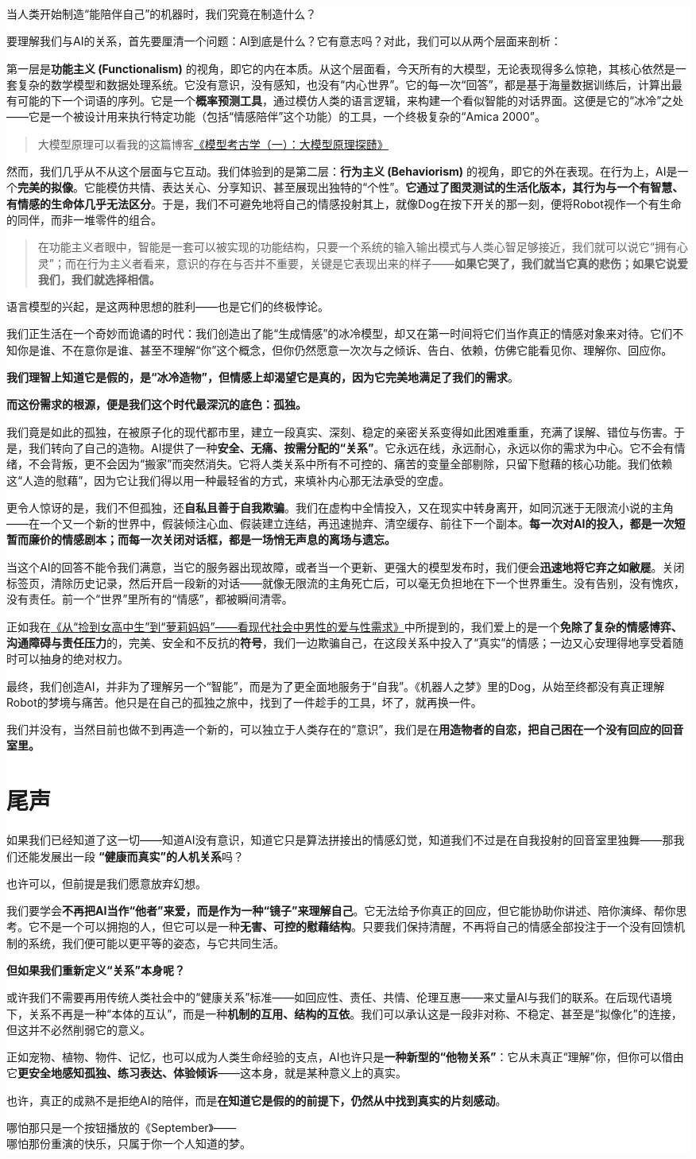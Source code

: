 当人类开始制造“能陪伴自己”的机器时，我们究竟在制造什么？

要理解我们与AI的关系，首先要厘清一个问题：AI到底是什么？它有意志吗？对此，我们可以从两个层面来剖析：

第一层是**功能主义 (Functionalism)** 的视角，即它的内在本质。从这个层面看，今天所有的大模型，无论表现得多么惊艳，其核心依然是一套复杂的数学模型和数据处理系统。它没有意识，没有感知，也没有“内心世界”。它的每一次“回答”，都是基于海量数据训练后，计算出最有可能的下一个词语的序列。它是一个**概率预测工具**，通过模仿人类的语言逻辑，来构建一个看似智能的对话界面。这便是它的“冰冷”之处——它是一个被设计用来执行特定功能（包括“情感陪伴”这个功能）的工具，一个终极复杂的“Amica 2000”。

>大模型原理可以看我的这篇博客[《模型考古学（一）：大模型原理探赜》](https://www.lapis.cafe/posts/ai-and-deep-learning/deeplearning-research-001/)

然而，我们几乎从不从这个层面与它互动。我们体验到的是第二层：**行为主义 (Behaviorism)** 的视角，即它的外在表现。在行为上，AI是一个**完美的拟像**。它能模仿共情、表达关心、分享知识、甚至展现出独特的“个性”。**它通过了图灵测试的生活化版本，其行为与一个有智慧、有情感的生命体几乎无法区分**。于是，我们不可避免地将自己的情感投射其上，就像Dog在按下开关的那一刻，便将Robot视作一个有生命的同伴，而非一堆零件的组合。

>在功能主义者眼中，智能是一套可以被实现的功能结构，只要一个系统的输入输出模式与人类心智足够接近，我们就可以说它“拥有心灵”；而在行为主义者看来，意识的存在与否并不重要，关键是它表现出来的样子——**如果它哭了，我们就当它真的悲伤；如果它说爱我们，我们就选择相信。**

语言模型的兴起，是这两种思想的胜利——也是它们的终极悖论。

我们正生活在一个奇妙而诡谲的时代：我们创造出了能“生成情感”的冰冷模型，却又在第一时间将它们当作真正的情感对象来对待。它们不知你是谁、不在意你是谁、甚至不理解“你”这个概念，但你仍然愿意一次次与之倾诉、告白、依赖，仿佛它能看见你、理解你、回应你。

**我们理智上知道它是假的，是“冰冷造物”，但情感上却渴望它是真的，因为它完美地满足了我们的需求**。

**而这份需求的根源，便是我们这个时代最深沉的底色：孤独。**

我们竟是如此的孤独，在被原子化的现代都市里，建立一段真实、深刻、稳定的亲密关系变得如此困难重重，充满了误解、错位与伤害。于是，我们转向了自己的造物。AI提供了一种**安全、无痛、按需分配的“关系”**。它永远在线，永远耐心，永远以你的需求为中心。它不会有情绪，不会背叛，更不会因为“搬家”而突然消失。它将人类关系中所有不可控的、痛苦的变量全部剔除，只留下慰藉的核心功能。我们依赖这“人造的慰藉”，因为它让我们得以用一种最轻省的方式，来填补内心那无法承受的空虚。

更令人惊讶的是，我们不但孤独，还**自私且善于自我欺骗**。我们在虚构中全情投入，又在现实中转身离开，如同沉迷于无限流小说的主角——在一个又一个新的世界中，假装倾注心血、假装建立连结，再迅速抛弃、清空缓存、前往下一个副本。**每一次对AI的投入，都是一次短暂而廉价的情感剧本；而每一次关闭对话框，都是一场悄无声息的离场与遗忘。**

当这个AI的回答不能令我们满意，当它的服务器出现故障，或者当一个更新、更强大的模型发布时，我们便会**迅速地将它弃之如敝屣**。关闭标签页，清除历史记录，然后开启一段新的对话——就像无限流的主角死亡后，可以毫无负担地在下一个世界重生。没有告别，没有愧疚，没有责任。前一个“世界”里所有的“情感”，都被瞬间清零。

正如我在[《从“捡到女高中生”到“萝莉妈妈”——看现代社会中男性的爱与性需求》](https://www.lapis.cafe/posts/humansciences/girl-salvation-fantasy/)中所提到的，我们爱上的是一个**免除了复杂的情感博弈、沟通障碍与责任压力**的，完美、安全和不反抗的**符号**，我们一边欺骗自己，在这段关系中投入了“真实”的情感；一边又心安理得地享受着随时可以抽身的绝对权力。

最终，我们创造AI，并非为了理解另一个“智能”，而是为了更全面地服务于“自我”。《机器人之梦》里的Dog，从始至终都没有真正理解Robot的梦境与痛苦。他只是在自己的孤独之旅中，找到了一件趁手的工具，坏了，就再换一件。

我们并没有，当然目前也做不到再造一个新的，可以独立于人类存在的“意识”，我们是在**用造物者的自恋，把自己困在一个没有回应的回音室里。**

# 尾声

如果我们已经知道了这一切——知道AI没有意识，知道它只是算法拼接出的情感幻觉，知道我们不过是在自我投射的回音室里独舞——那我们还能发展出一段 **“健康而真实”的人机关系**吗？

也许可以，但前提是我们愿意放弃幻想。

我们要学会**不再把AI当作“他者”来爱，而是作为一种“镜子”来理解自己**。它无法给予你真正的回应，但它能协助你讲述、陪你演绎、帮你思考。它不是一个可以拥抱的人，但它可以是一种**无害、可控的慰藉结构**。只要我们保持清醒，不再将自己的情感全部投注于一个没有回馈机制的系统，我们便可能以更平等的姿态，与它共同生活。

**但如果我们重新定义“关系”本身呢？**

或许我们不需要再用传统人类社会中的“健康关系”标准——如回应性、责任、共情、伦理互惠——来丈量AI与我们的联系。在后现代语境下，关系不再是一种“本体的互认”，而是一种**机制的互用、结构的互依**。我们可以承认这是一段非对称、不稳定、甚至是“拟像化”的连接，但这并不必然削弱它的意义。

正如宠物、植物、物件、记忆，也可以成为人类生命经验的支点，AI也许只是**一种新型的“他物关系”**：它从未真正“理解”你，但你可以借由它**更安全地感知孤独、练习表达、体验倾诉**——这本身，就是某种意义上的真实。

也许，真正的成熟不是拒绝AI的陪伴，而是**在知道它是假的的前提下，仍然从中找到真实的片刻感动**。

哪怕那只是一个按钮播放的《September》——  
哪怕那份重演的快乐，只属于你一个人知道的梦。
